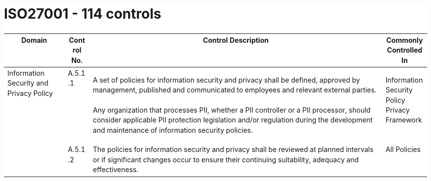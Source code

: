 # ISO27001 - 114 controls



| Domain                                                         | Control No. | Control Description                                                                                                                                                                                                                                                                                                                                                                                                                                                                                                                                                                                                                                                                                                                                                                                                                                                                                                                                                                                                                                                                                     | Commonly Controlled In                                                                                                           |
| -------------------------------------------------------------- | ----------- | ------------------------------------------------------------------------------------------------------------------------------------------------------------------------------------------------------------------------------------------------------------------------------------------------------------------------------------------------------------------------------------------------------------------------------------------------------------------------------------------------------------------------------------------------------------------------------------------------------------------------------------------------------------------------------------------------------------------------------------------------------------------------------------------------------------------------------------------------------------------------------------------------------------------------------------------------------------------------------------------------------------------------------------------------------------------------------------------------------- | -------------------------------------------------------------------------------------------------------------------------------- |
| Information Security and Privacy Policy                        | A.5.1.1     | <p>A set of policies for information security and privacy shall be defined, approved by management, published and communicated to employees and relevant external parties.<br><br>Any organization that processes PII, whether a PII controller or a PII processor, should consider applicable PII protection legislation and/or regulation during the development and maintenance of information security policies.</p>                                                                                                                                                                                                                                                                                                                                                                                                                                                                                                                                                                                                                                                                                | <p>Information Security Policy<br>Privacy Framework</p>                                                                          |
|                                                                | A.5.1.2     | The policies for information security and privacy shall be reviewed at planned intervals or if significant changes occur to ensure their continuing suitability, adequacy and effectiveness.                                                                                                                                                                                                                                                                                                                                                                                                                                                                                                                                                                                                                                                                                                                                                                                                                                                                                                            | All Policies                                                                                                                     |